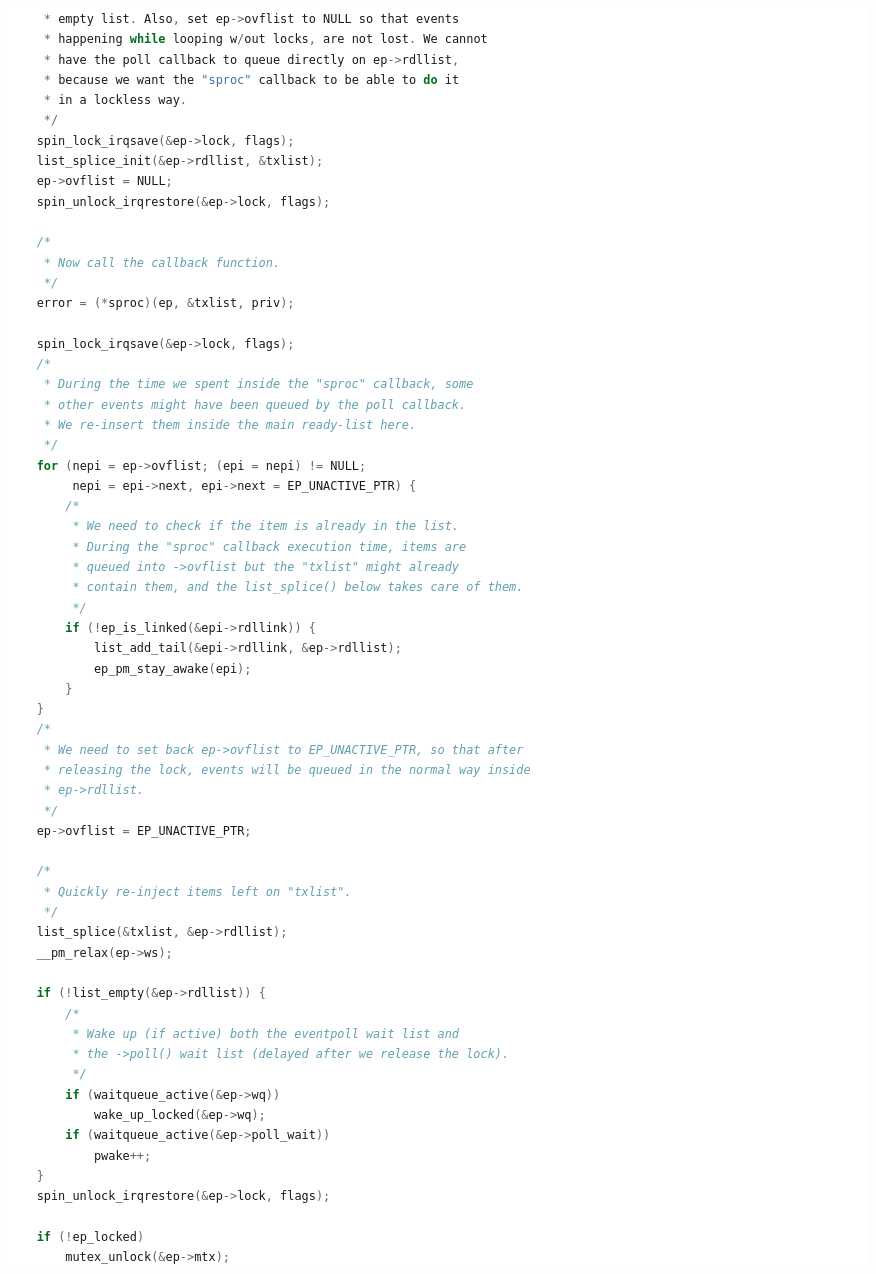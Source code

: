 ```c
     * empty list. Also, set ep->ovflist to NULL so that events
     * happening while looping w/out locks, are not lost. We cannot
     * have the poll callback to queue directly on ep->rdllist,
     * because we want the "sproc" callback to be able to do it
     * in a lockless way.
     */
    spin_lock_irqsave(&ep->lock, flags);
    list_splice_init(&ep->rdllist, &txlist);
    ep->ovflist = NULL;
    spin_unlock_irqrestore(&ep->lock, flags);

    /*
     * Now call the callback function.
     */
    error = (*sproc)(ep, &txlist, priv);

    spin_lock_irqsave(&ep->lock, flags);
    /*
     * During the time we spent inside the "sproc" callback, some
     * other events might have been queued by the poll callback.
     * We re-insert them inside the main ready-list here.
     */
    for (nepi = ep->ovflist; (epi = nepi) != NULL;
         nepi = epi->next, epi->next = EP_UNACTIVE_PTR) {
        /*
         * We need to check if the item is already in the list.
         * During the "sproc" callback execution time, items are
         * queued into ->ovflist but the "txlist" might already
         * contain them, and the list_splice() below takes care of them.
         */
        if (!ep_is_linked(&epi->rdllink)) {
            list_add_tail(&epi->rdllink, &ep->rdllist);
            ep_pm_stay_awake(epi);
        }
    }
    /*
     * We need to set back ep->ovflist to EP_UNACTIVE_PTR, so that after
     * releasing the lock, events will be queued in the normal way inside
     * ep->rdllist.
     */
    ep->ovflist = EP_UNACTIVE_PTR;

    /*
     * Quickly re-inject items left on "txlist".
     */
    list_splice(&txlist, &ep->rdllist);
    __pm_relax(ep->ws);

    if (!list_empty(&ep->rdllist)) {
        /*
         * Wake up (if active) both the eventpoll wait list and
         * the ->poll() wait list (delayed after we release the lock).
         */
        if (waitqueue_active(&ep->wq))
            wake_up_locked(&ep->wq);
        if (waitqueue_active(&ep->poll_wait))
            pwake++;
    }
    spin_unlock_irqrestore(&ep->lock, flags);

    if (!ep_locked)
        mutex_unlock(&ep->mtx);

```